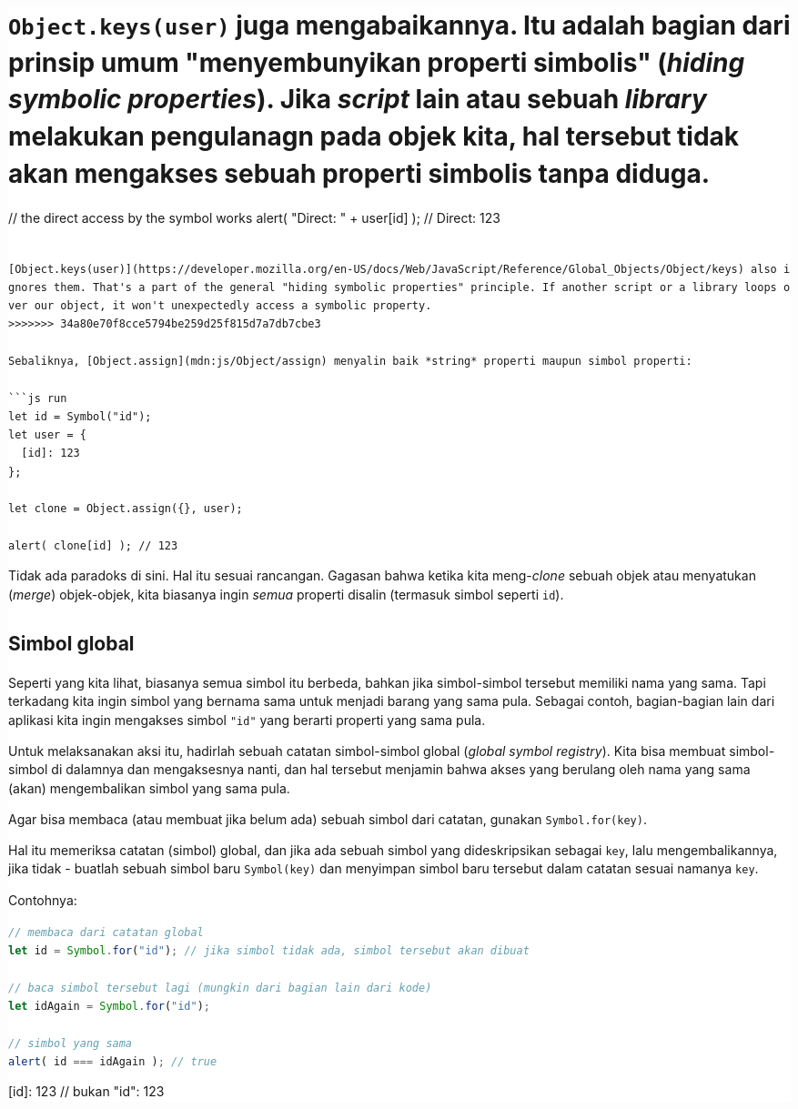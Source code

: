 `Object.keys(user)` juga mengabaikannya. Itu adalah bagian dari prinsip umum "menyembunyikan properti simbolis" (*hiding symbolic properties*). Jika *script* lain atau sebuah *library* melakukan pengulanagn pada objek kita, hal tersebut tidak akan mengakses sebuah properti simbolis tanpa diduga.
=======
// the direct access by the symbol works
alert( "Direct: " + user[id] ); // Direct: 123
```

[Object.keys(user)](https://developer.mozilla.org/en-US/docs/Web/JavaScript/Reference/Global_Objects/Object/keys) also ignores them. That's a part of the general "hiding symbolic properties" principle. If another script or a library loops over our object, it won't unexpectedly access a symbolic property.
>>>>>>> 34a80e70f8cce5794be259d25f815d7a7db7cbe3

Sebaliknya, [Object.assign](mdn:js/Object/assign) menyalin baik *string* properti maupun simbol properti:

```js run
let id = Symbol("id");
let user = {
  [id]: 123
};

let clone = Object.assign({}, user);

alert( clone[id] ); // 123
```

Tidak ada paradoks di sini. Hal itu sesuai rancangan. Gagasan bahwa ketika kita meng-*clone* sebuah objek atau menyatukan (*merge*) objek-objek, kita biasanya ingin *semua* properti disalin (termasuk simbol seperti `id`).

## Simbol global

Seperti yang kita lihat, biasanya semua simbol itu berbeda, bahkan jika simbol-simbol tersebut memiliki nama yang sama. Tapi terkadang kita ingin simbol yang bernama sama untuk menjadi barang yang sama pula. Sebagai contoh, bagian-bagian lain dari aplikasi kita ingin mengakses simbol `"id"` yang berarti properti yang sama pula.

Untuk melaksanakan aksi itu, hadirlah sebuah catatan simbol-simbol global (*global symbol registry*). Kita bisa membuat simbol-simbol di dalamnya dan mengaksesnya nanti, dan hal tersebut menjamin bahwa akses yang berulang oleh nama yang sama (akan) mengembalikan simbol yang sama pula.

Agar bisa membaca (atau membuat jika belum ada) sebuah simbol dari catatan, gunakan `Symbol.for(key)`.

Hal itu memeriksa catatan (simbol) global, dan jika ada sebuah simbol yang dideskripsikan sebagai `key`, lalu mengembalikannya, jika tidak - buatlah sebuah simbol baru `Symbol(key)` dan menyimpan simbol baru tersebut dalam catatan sesuai namanya `key`.

Contohnya:

```js run
// membaca dari catatan global
let id = Symbol.for("id"); // jika simbol tidak ada, simbol tersebut akan dibuat

// baca simbol tersebut lagi (mungkin dari bagian lain dari kode)
let idAgain = Symbol.for("id");

// simbol yang sama
alert( id === idAgain ); // true
```


  [id]: 123 // bukan "id": 123